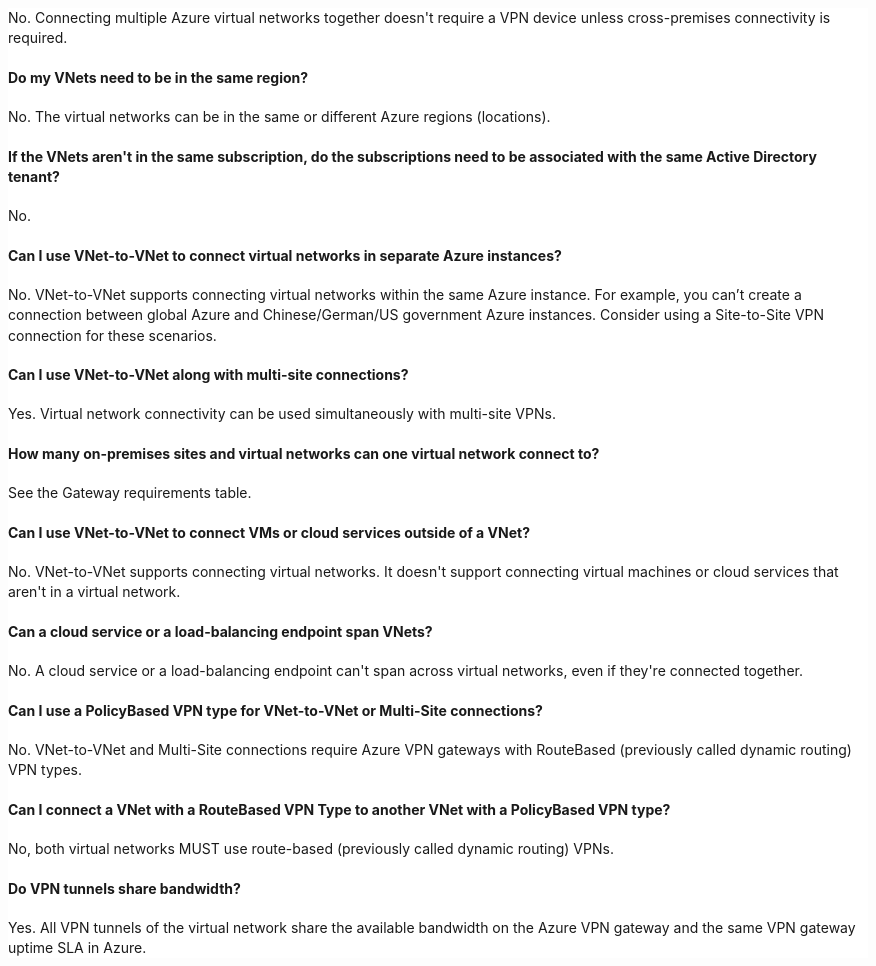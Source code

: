 No. Connecting multiple Azure virtual networks together doesn't require a VPN device unless cross-premises connectivity is required.

#### Do my VNets need to be in the same region?

No. The virtual networks can be in the same or different Azure regions (locations).

#### If the VNets aren't in the same subscription, do the subscriptions need to be associated with the same Active Directory tenant?

No.

#### Can I use VNet-to-VNet to connect virtual networks in separate Azure instances?

No. VNet-to-VNet supports connecting virtual networks within the same Azure instance. For example, you can’t create a connection between global Azure and Chinese/German/US government Azure instances. Consider using a Site-to-Site VPN connection for these scenarios.

#### Can I use VNet-to-VNet along with multi-site connections?

Yes. Virtual network connectivity can be used simultaneously with multi-site VPNs.

#### How many on-premises sites and virtual networks can one virtual network connect to?

See the Gateway requirements table.

#### Can I use VNet-to-VNet to connect VMs or cloud services outside of a VNet?

No. VNet-to-VNet supports connecting virtual networks. It doesn't support connecting virtual machines or cloud services that aren't in a virtual network.

#### Can a cloud service or a load-balancing endpoint span VNets?

No. A cloud service or a load-balancing endpoint can't span across virtual networks, even if they're connected together.

#### Can I use a PolicyBased VPN type for VNet-to-VNet or Multi-Site connections?

No. VNet-to-VNet and Multi-Site connections require Azure VPN gateways with RouteBased (previously called dynamic routing) VPN types.

#### Can I connect a VNet with a RouteBased VPN Type to another VNet with a PolicyBased VPN type?

No, both virtual networks MUST use route-based (previously called dynamic routing) VPNs.

#### Do VPN tunnels share bandwidth?

Yes. All VPN tunnels of the virtual network share the available bandwidth on the Azure VPN gateway and the same VPN gateway uptime SLA in Azure.
